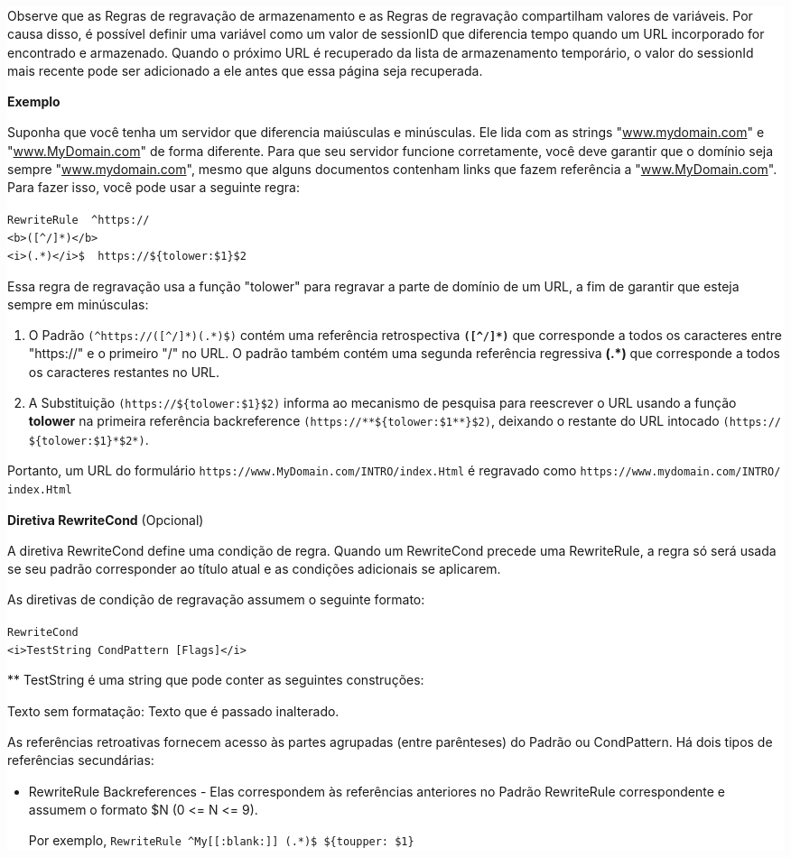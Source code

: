 Observe que as Regras de regravação de armazenamento e as Regras de regravação compartilham valores de variáveis. Por causa disso, é possível definir uma variável como um valor de sessionID que diferencia tempo quando um URL incorporado for encontrado e armazenado. Quando o próximo URL é recuperado da lista de armazenamento temporário, o valor do sessionId mais recente pode ser adicionado a ele antes que essa página seja recuperada.

**Exemplo**

Suponha que você tenha um servidor que diferencia maiúsculas e minúsculas. Ele lida com as strings &quot;www.mydomain.com&quot; e &quot;www.MyDomain.com&quot; de forma diferente. Para que seu servidor funcione corretamente, você deve garantir que o domínio seja sempre &quot;www.mydomain.com&quot;, mesmo que alguns documentos contenham links que fazem referência a &quot;www.MyDomain.com&quot;. Para fazer isso, você pode usar a seguinte regra:

```
RewriteRule  ^https:// 
<b>([^/]*)</b> 
<i>(.*)</i>$  https://${tolower:$1}$2 
```

Essa regra de regravação usa a função &quot;tolower&quot; para regravar a parte de domínio de um URL, a fim de garantir que esteja sempre em minúsculas:

1. O Padrão `(^https://([^/]*)(.*)$)` contém uma referência retrospectiva **`([^/]*)`** que corresponde a todos os caracteres entre &quot;https://&quot; e o primeiro &quot;/&quot; no URL. O padrão também contém uma segunda referência regressiva **(.*)** que corresponde a todos os caracteres restantes no URL.

1. A Substituição `(https://${tolower:$1}$2)` informa ao mecanismo de pesquisa para reescrever o URL usando a função **tolower** na primeira referência backreference `(https://**${tolower:$1**}$2)`, deixando o restante do URL intocado `(https://${tolower:$1}*$2*)`.

Portanto, um URL do formulário `https://www.MyDomain.com/INTRO/index.Html` é regravado como `https://www.mydomain.com/INTRO/index.Html`

**Diretiva RewriteCond**  (Opcional)

A diretiva RewriteCond define uma condição de regra. Quando um RewriteCond precede uma RewriteRule, a regra só será usada se seu padrão corresponder ao título atual e as condições adicionais se aplicarem.

As diretivas de condição de regravação assumem o seguinte formato:

```
RewriteCond  
<i>TestString CondPattern [Flags]</i>
```

** TestString é uma string que pode conter as seguintes construções:

Texto sem formatação: Texto que é passado inalterado.

As referências retroativas fornecem acesso às partes agrupadas (entre parênteses) do Padrão ou CondPattern. Há dois tipos de referências secundárias:

* RewriteRule Backreferences - Elas correspondem às referências anteriores no Padrão RewriteRule correspondente e assumem o formato $N (0 &lt;= N &lt;= 9).

   Por exemplo, `RewriteRule ^My[[:blank:]] (.*)$ ${toupper: $1}`
